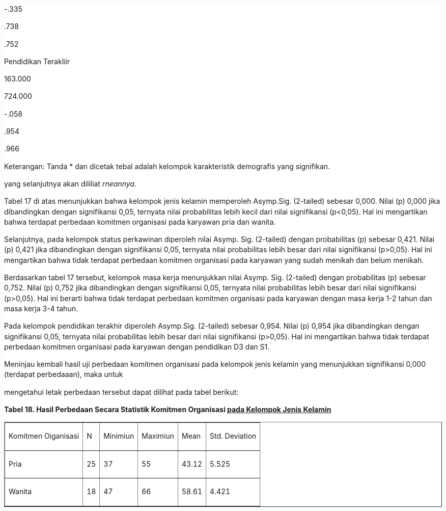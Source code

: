 <p><span class="font2">-.335</span></p></td><td style="vertical-align:bottom;">
<p><span class="font2">.738</span></p></td><td style="vertical-align:bottom;">
<p><span class="font2">.752</span></p></td></tr>
<tr><td style="vertical-align:top;">
<p><span class="font2">Pendidikan Terakliir</span></p></td><td style="vertical-align:top;">
<p><span class="font2">163.000</span></p></td><td style="vertical-align:top;">
<p><span class="font2">724.000</span></p></td><td style="vertical-align:top;">
<p><span class="font2">-.058</span></p></td><td style="vertical-align:top;">
<p><span class="font2">.954</span></p></td><td style="vertical-align:top;">
<p><span class="font2">.966</span></p></td></tr>
</table>
<p><span class="font2">Keterangan: Tanda * dan dicetak tebal adalah kelompok karakteristik demografis yang signifikan.</span></p>
<p><span class="font2">yang selanjutnya akan dililiat </span><span class="font2" style="font-style:italic;">rneannya.</span></p>
<p><span class="font6">Tabel 17 di atas menunjukkan bahwa kelompok jenis kelamin memperoleh Asymp.Sig. (2-tailed) sebesar 0,000. Nilai (p) 0,000 jika dibandingkan dengan signifikansi 0,05, ternyata nilai probabilitas lebih kecil dari nilai signifikansi (p&lt;0,05). Hal ini mengartikan bahwa terdapat perbedaan komitmen organisasi pada karyawan pria dan wanita.</span></p>
<p><span class="font6">Selanjutnya, pada kelompok status perkawinan diperoleh nilai Asymp. Sig. (2-tailed) dengan probabilitas (p) sebesar 0,421. Nilai (p) 0,421 jika dibandingkan dengan signifikansi 0,05, ternyata nilai probabilitas lebih besar dari nilai signifikansi (p&gt;0,05). Hal ini mengartikan bahwa tidak terdapat perbedaan komitmen organisasi pada karyawan yang sudah menikah dan belum menikah.</span></p>
<p><span class="font6">Berdasarkan tabel 17 tersebut, kelompok masa kerja menunjukkan nilai Asymp. Sig. (2-tailed) dengan probabilitas (p) sebesar 0,752. Nilai (p) 0,752 jika dibandingkan dengan signifikansi 0,05, ternyata nilai probabilitas lebih besar dari nilai signifikansi (p&gt;0,05). Hal ini berarti bahwa tidak terdapat perbedaan komitmen organisasi pada karyawan dengan masa kerja 1-2 tahun dan masa kerja 3-4 tahun.</span></p>
<p><span class="font6">Pada kelompok pendidikan terakhir diperoleh Asymp.Sig. (2-tailed) sebesar 0,954. Nilai (p) 0,954 jika dibandingkan dengan signifikansi 0,05, ternyata nilai probabilitas lebih besar dari nilai signifikansi (p&gt;0,05). Hal ini mengartikan bahwa tidak terdapat perbedaan komitmen organisasi pada karyawan dengan pendidikan D3 dan S1.</span></p>
<p><span class="font6">Meninjau kembali hasil uji perbedaan komitmen organisasi pada kelompok jenis kelamin yang menunjukkan signifikansi 0,000 (terdapat perbedaaan), maka untuk</span></p>
<p><span class="font6">mengetahui letak perbedaan tersebut dapat dilihat pada tabel berikut:</span></p>
<p><span class="font2" style="font-weight:bold;">Tabel 18. Hasil Perbedaan Secara Statistik Komitmen Organisasi </span><span class="font2" style="font-weight:bold;text-decoration:underline;">pada Kelompok Jenis Kelamin</span></p>
<table border="1">
<tr><td style="vertical-align:top;">
<p><span class="font2">Komitmen Oiganisasi</span></p></td><td style="vertical-align:top;">
<p><span class="font2">N</span></p></td><td style="vertical-align:top;">
<p><span class="font2">Minimiun</span></p></td><td style="vertical-align:top;">
<p><span class="font2">Maximiun</span></p></td><td style="vertical-align:top;">
<p><span class="font2">Mean</span></p></td><td style="vertical-align:top;">
<p><span class="font2">Std. Deviation</span></p></td></tr>
<tr><td style="vertical-align:top;">
<p><span class="font2">Pria</span></p></td><td style="vertical-align:top;">
<p><span class="font2">25</span></p></td><td style="vertical-align:top;">
<p><span class="font2">37</span></p></td><td style="vertical-align:top;">
<p><span class="font2">55</span></p></td><td style="vertical-align:top;">
<p><span class="font2">43.12</span></p></td><td style="vertical-align:top;">
<p><span class="font2">5.525</span></p></td></tr>
<tr><td style="vertical-align:top;">
<p><span class="font2">Wanita</span></p></td><td style="vertical-align:top;">
<p><span class="font2">18</span></p></td><td style="vertical-align:top;">
<p><span class="font2">47</span></p></td><td style="vertical-align:top;">
<p><span class="font2">66</span></p></td><td style="vertical-align:top;">
<p><span class="font2">58.61</span></p></td><td style="vertical-align:top;">
<p><span class="font2">4.421</span></p></td></tr>
</table>